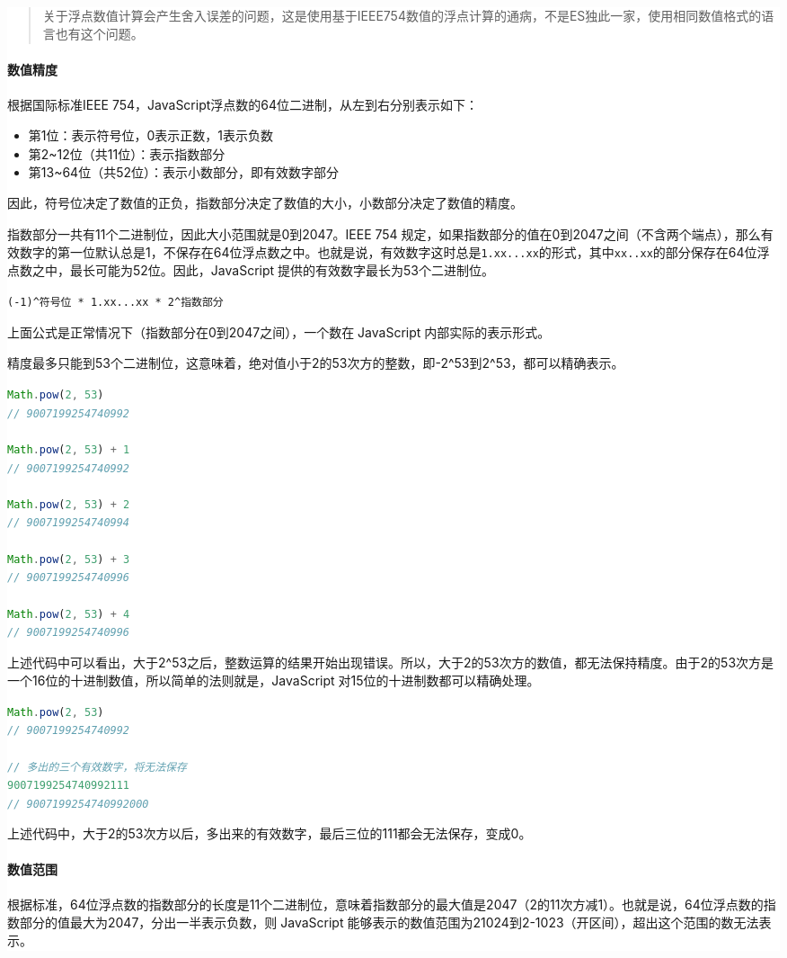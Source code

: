 > 关于浮点数值计算会产生舍入误差的问题，这是使用基于IEEE754数值的浮点计算的通病，不是ES独此一家，使用相同数值格式的语言也有这个问题。

#### 数值精度

根据国际标准IEEE 754，JavaScript浮点数的64位二进制，从左到右分别表示如下：

- 第1位：表示符号位，0表示正数，1表示负数
- 第2~12位（共11位）：表示指数部分
- 第13~64位（共52位）：表示小数部分，即有效数字部分

因此，符号位决定了数值的正负，指数部分决定了数值的大小，小数部分决定了数值的精度。

指数部分一共有11个二进制位，因此大小范围就是0到2047。IEEE 754 规定，如果指数部分的值在0到2047之间（不含两个端点），那么有效数字的第一位默认总是1，不保存在64位浮点数之中。也就是说，有效数字这时总是`1.xx...xx`的形式，其中`xx..xx`的部分保存在64位浮点数之中，最长可能为52位。因此，JavaScript 提供的有效数字最长为53个二进制位。

```
(-1)^符号位 * 1.xx...xx * 2^指数部分
```

上面公式是正常情况下（指数部分在0到2047之间），一个数在 JavaScript 内部实际的表示形式。

精度最多只能到53个二进制位，这意味着，绝对值小于2的53次方的整数，即-2^53到2^53，都可以精确表示。

```javascript
Math.pow(2, 53)
// 9007199254740992
 
Math.pow(2, 53) + 1
// 9007199254740992

Math.pow(2, 53) + 2
// 9007199254740994

Math.pow(2, 53) + 3
// 9007199254740996

Math.pow(2, 53) + 4
// 9007199254740996
```

上述代码中可以看出，大于2^53之后，整数运算的结果开始出现错误。所以，大于2的53次方的数值，都无法保持精度。由于2的53次方是一个16位的十进制数值，所以简单的法则就是，JavaScript 对15位的十进制数都可以精确处理。

```js
Math.pow(2, 53)
// 9007199254740992

// 多出的三个有效数字，将无法保存
9007199254740992111
// 9007199254740992000
```

上述代码中，大于2的53次方以后，多出来的有效数字，最后三位的111都会无法保存，变成0。

#### 数值范围

根据标准，64位浮点数的指数部分的长度是11个二进制位，意味着指数部分的最大值是2047（2的11次方减1）。也就是说，64位浮点数的指数部分的值最大为2047，分出一半表示负数，则 JavaScript 能够表示的数值范围为21024到2-1023（开区间），超出这个范围的数无法表示。
